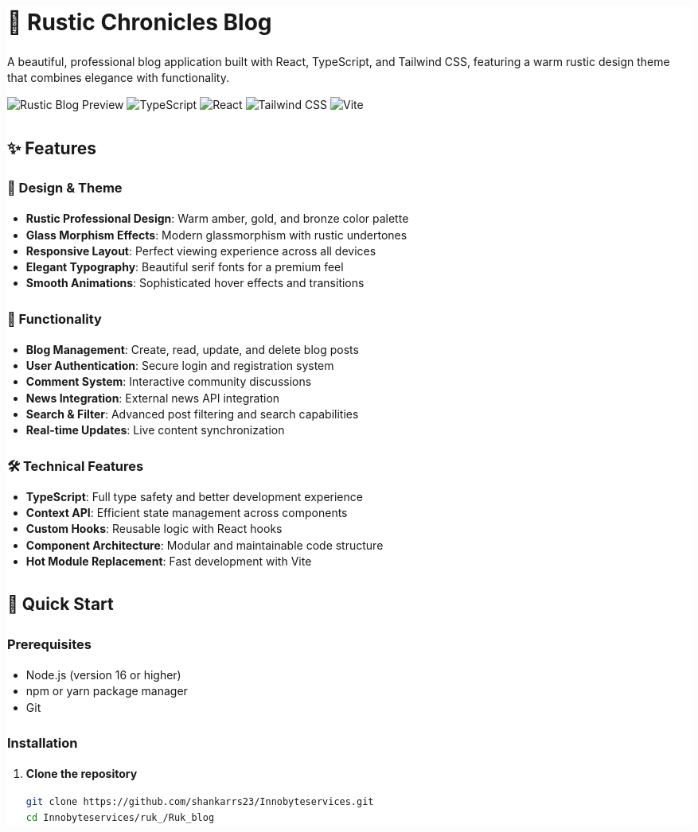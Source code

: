 # 🌾 Rustic Chronicles Blog

A beautiful, professional blog application built with React, TypeScript, and Tailwind CSS, featuring a warm rustic design theme that combines elegance with functionality.

![Rustic Blog Preview](https://img.shields.io/badge/Theme-Rustic%20Professional-amber?style=for-the-badge&logo=react)
![TypeScript](https://img.shields.io/badge/TypeScript-007ACC?style=for-the-badge&logo=typescript&logoColor=white)
![React](https://img.shields.io/badge/React-20232A?style=for-the-badge&logo=react&logoColor=61DAFB)
![Tailwind CSS](https://img.shields.io/badge/Tailwind_CSS-38B2AC?style=for-the-badge&logo=tailwind-css&logoColor=white)
![Vite](https://img.shields.io/badge/Vite-B73BFE?style=for-the-badge&logo=vite&logoColor=FFD62E)

## ✨ Features

### 🎨 Design & Theme
- **Rustic Professional Design**: Warm amber, gold, and bronze color palette
- **Glass Morphism Effects**: Modern glassmorphism with rustic undertones
- **Responsive Layout**: Perfect viewing experience across all devices
- **Elegant Typography**: Beautiful serif fonts for a premium feel
- **Smooth Animations**: Sophisticated hover effects and transitions

### 🚀 Functionality
- **Blog Management**: Create, read, update, and delete blog posts
- **User Authentication**: Secure login and registration system
- **Comment System**: Interactive community discussions
- **News Integration**: External news API integration
- **Search & Filter**: Advanced post filtering and search capabilities
- **Real-time Updates**: Live content synchronization

### 🛠️ Technical Features
- **TypeScript**: Full type safety and better development experience
- **Context API**: Efficient state management across components
- **Custom Hooks**: Reusable logic with React hooks
- **Component Architecture**: Modular and maintainable code structure
- **Hot Module Replacement**: Fast development with Vite

## 🚀 Quick Start

### Prerequisites
- Node.js (version 16 or higher)
- npm or yarn package manager
- Git

### Installation

1. **Clone the repository**
   ```bash
   git clone https://github.com/shankarrs23/Innobyteservices.git
   cd Innobyteservices/ruk_/Ruk_blog
   ```
